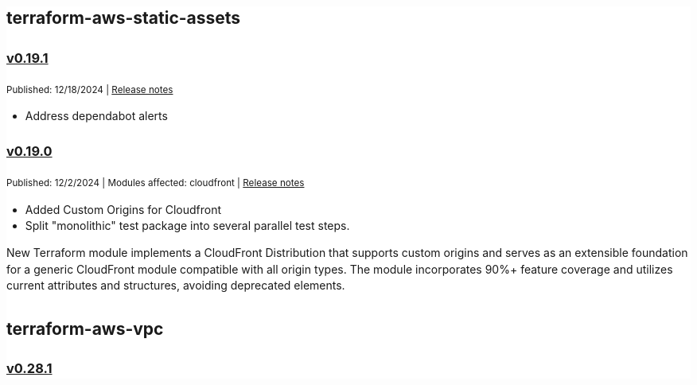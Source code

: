 


</div>



## terraform-aws-static-assets


### [v0.19.1](https://github.com/gruntwork-io/terraform-aws-static-assets/releases/tag/v0.19.1)

<p style={{marginTop: "-20px", marginBottom: "10px"}}>
  <small>Published: 12/18/2024 | <a href="https://github.com/gruntwork-io/terraform-aws-static-assets/releases/tag/v0.19.1">Release notes</a></small>
</p>

<div style={{"overflow":"hidden","textOverflow":"ellipsis","display":"-webkit-box","WebkitLineClamp":10,"lineClamp":10,"WebkitBoxOrient":"vertical"}}>

  

- Address dependabot alerts



</div>


### [v0.19.0](https://github.com/gruntwork-io/terraform-aws-static-assets/releases/tag/v0.19.0)

<p style={{marginTop: "-20px", marginBottom: "10px"}}>
  <small>Published: 12/2/2024 | Modules affected: cloudfront | <a href="https://github.com/gruntwork-io/terraform-aws-static-assets/releases/tag/v0.19.0">Release notes</a></small>
</p>

<div style={{"overflow":"hidden","textOverflow":"ellipsis","display":"-webkit-box","WebkitLineClamp":10,"lineClamp":10,"WebkitBoxOrient":"vertical"}}>

  
- Added Custom Origins for Cloudfront
- Split &quot;monolithic&quot; test package into several parallel test steps.

New Terraform module implements a CloudFront Distribution that supports custom origins and serves as an extensible foundation for a generic CloudFront module compatible with all origin types. The module incorporates 90%+ feature coverage and utilizes current attributes and structures, avoiding deprecated elements.


</div>



## terraform-aws-vpc


### [v0.28.1](https://github.com/gruntwork-io/terraform-aws-vpc/releases/tag/v0.28.1)
